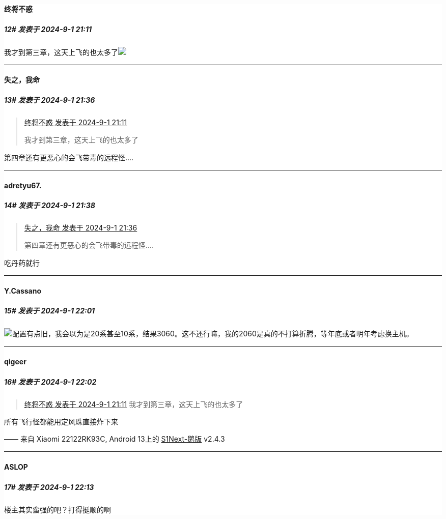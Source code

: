 ####  终将不惑  
##### 12#       发表于 2024-9-1 21:11

我才到第三章，这天上飞的也太多了<img src="https://static.saraba1st.com/image/smiley/face2017/017.png" referrerpolicy="no-referrer">

*****

####  失之，我命  
##### 13#       发表于 2024-9-1 21:36

<blockquote><a href="httphttps://bbs.saraba1st.com/2b/forum.php?mod=redirect&amp;goto=findpost&amp;pid=66083752&amp;ptid=2197545" target="_blank">终将不惑 发表于 2024-9-1 21:11</a>

我才到第三章，这天上飞的也太多了</blockquote>
第四章还有更恶心的会飞带毒的远程怪....

*****

####  adretyu67.  
##### 14#       发表于 2024-9-1 21:38

<blockquote><a href="httphttps://bbs.saraba1st.com/2b/forum.php?mod=redirect&amp;goto=findpost&amp;pid=66083998&amp;ptid=2197545" target="_blank">失之，我命 发表于 2024-9-1 21:36</a>

第四章还有更恶心的会飞带毒的远程怪....</blockquote>
吃丹药就行

*****

####  Y.Cassano  
##### 15#       发表于 2024-9-1 22:01

<img src="https://static.saraba1st.com/image/smiley/face2017/067.png" referrerpolicy="no-referrer">配置有点旧，我会以为是20系甚至10系，结果3060。这不还行嘛，我的2060是真的不打算折腾，等年底或者明年考虑换主机。

*****

####  qigeer  
##### 16#       发表于 2024-9-1 22:02

<blockquote><a href="httphttps://bbs.saraba1st.com/2b/forum.php?mod=redirect&amp;goto=findpost&amp;pid=66083752&amp;ptid=2197545" target="_blank">终将不惑 发表于 2024-9-1 21:11</a>
我才到第三章，这天上飞的也太多了</blockquote>
所有飞行怪都能用定风珠直接炸下来

—— 来自 Xiaomi 22122RK93C, Android 13上的 [S1Next-鹅版](https://github.com/ykrank/S1-Next/releases) v2.4.3

*****

####  ASLOP  
##### 17#       发表于 2024-9-1 22:13

楼主其实蛮强的吧？打得挺顺的啊
